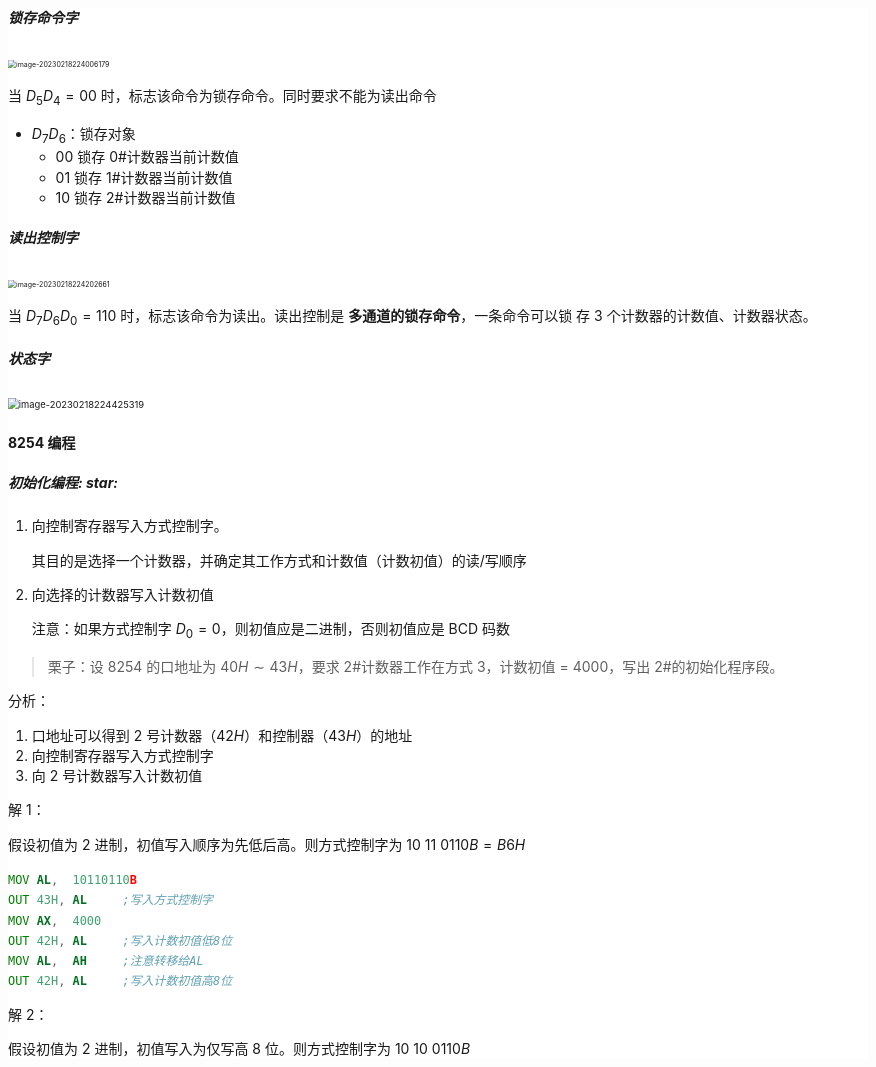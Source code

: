 ##### 锁存命令字

<img src="https://imgbed-1304793179.cos.ap-nanjing.myqcloud.com/typora/20230218224006.png" alt="image-20230218224006179" style="zoom:50%;" />

当 $D_5D_4=00$ 时，标志该命令为锁存命令。同时要求不能为读出命令

+ $D_7D_6$：锁存对象
  + 00 锁存 0#计数器当前计数值
  + 01 锁存 1#计数器当前计数值
  + 10 锁存 2#计数器当前计数值

##### 读出控制字

<img src="https://imgbed-1304793179.cos.ap-nanjing.myqcloud.com/typora/20230218224202.png" alt="image-20230218224202661" style="zoom:50%;" />

当 $D_7D_6D_0=110$ 时，标志该命令为读出。读出控制是 **多通道的锁存命令**，一条命令可以锁
存 3 个计数器的计数值、计数器状态。

##### 状态字

<img src="https://imgbed-1304793179.cos.ap-nanjing.myqcloud.com/typora/20230218224425.png" alt="image-20230218224425319" style="zoom:67%;" />

#### 8254 编程

##### 初始化编程: star:

1. 向控制寄存器写入方式控制字。

   其目的是选择一个计数器，并确定其工作方式和计数值（计数初值）的读/写顺序

2. 向选择的计数器写入计数初值

   注意：如果方式控制字 $D_0=0$，则初值应是二进制，否则初值应是 BCD 码数

> 栗子：设 8254 的口地址为 $40H\sim 43H$，要求 2#计数器工作在方式 3，计数初值 = 4000，写出 2#的初始化程序段。

分析：

1. 口地址可以得到 2 号计数器（$42H$）和控制器（$43H$）的地址
2. 向控制寄存器写入方式控制字
3. 向 2 号计数器写入计数初值

解 1：

假设初值为 2 进制，初值写入顺序为先低后高。则方式控制字为 $10\ 11\ 0110B=B6H$

```asm
MOV AL,  10110110B
OUT 43H, AL		;写入方式控制字
MOV AX,  4000
OUT 42H, AL		;写入计数初值低8位
MOV AL,  AH		;注意转移给AL
OUT 42H, AL		;写入计数初值高8位
```

解 2：

假设初值为 2 进制，初值写入为仅写高 8 位。则方式控制字为 $10\ 10\ 0110B$
